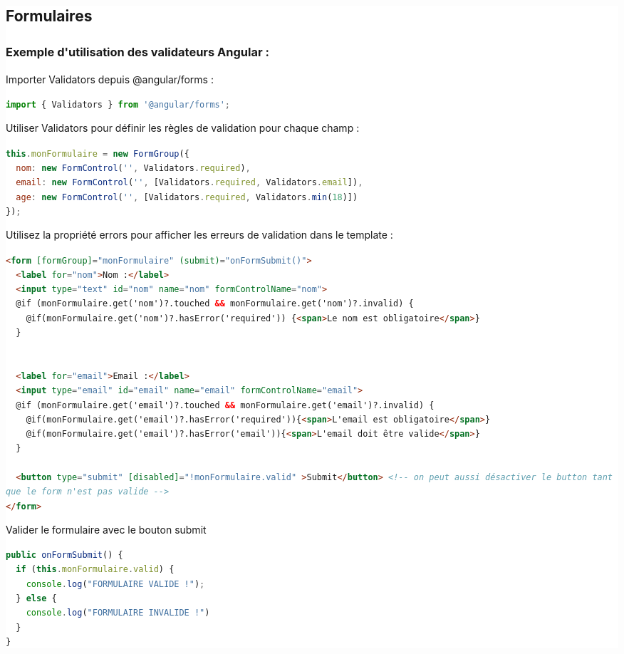 
## Formulaires

### Exemple d'utilisation des validateurs Angular :​

Importer Validators depuis @angular/forms :​

```js
import { Validators } from '@angular/forms';​
```

Utiliser Validators pour définir les règles de validation pour chaque champ :​

```js
this.monFormulaire = new FormGroup({​
  nom: new FormControl('', Validators.required),​
  email: new FormControl('', [Validators.required, Validators.email]),​
  age: new FormControl('', [Validators.required, Validators.min(18)])​
});​
```

Utilisez la propriété errors pour afficher les erreurs de validation dans le template :​

```html
<form [formGroup]="monFormulaire" (submit)="onFormSubmit()">​
  <label for="nom">Nom :</label>​
  <input type="text" id="nom" name="nom" formControlName="nom">​
  @if (monFormulaire.get('nom')?.touched && monFormulaire.get('nom')?.invalid) {
    @if(monFormulaire.get('nom')?.hasError('required')) {<span>Le nom est obligatoire</span>}​
  }
  
​
  <label for="email">Email :</label>​
  <input type="email" id="email" name="email" formControlName="email">​
  @if (monFormulaire.get('email')?.touched && monFormulaire.get('email')?.invalid) {
    @if(monFormulaire.get('email')?.hasError('required')){<span>L'email est obligatoire</span>}​
    @if(monFormulaire.get('email')?.hasError('email')){<span>L'email doit être valide</span>}
  }​
​
  <button type="submit" [disabled]="!monFormulaire.valid" >Submit</button> ​<!-- on peut aussi désactiver le button tant que le form n'est pas valide -->
</form>
```

Valider le formulaire avec le bouton submit​

```js
public onFormSubmit() {​
  if (this.monFormulaire.valid) {​
    console.log("FORMULAIRE VALIDE !");​
  } else {​
    console.log("FORMULAIRE INVALIDE !")​
  }​
}
```
